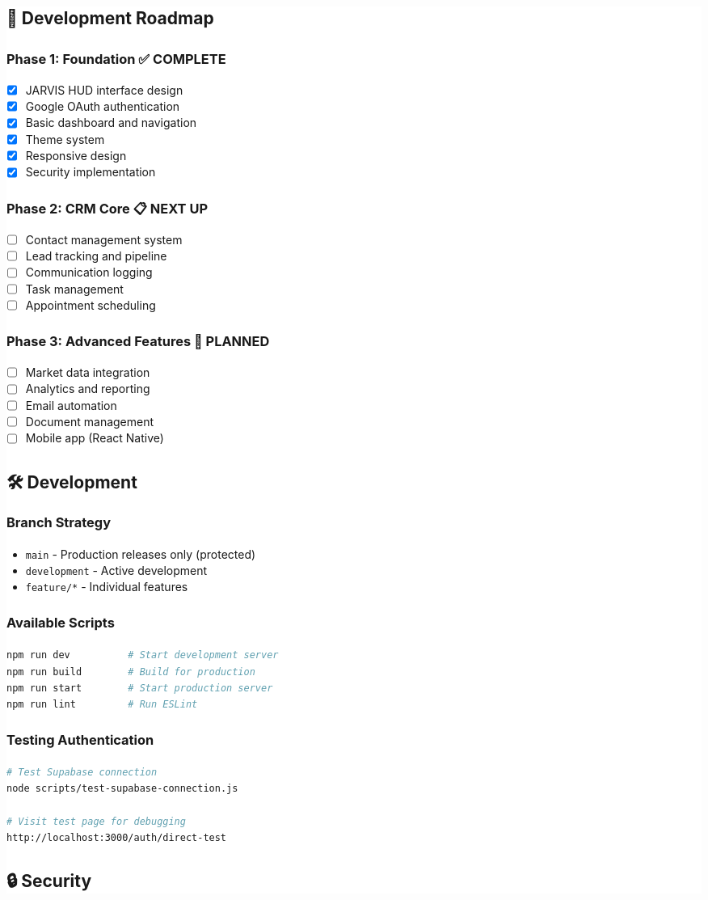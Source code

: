 ## 🎯 Development Roadmap

### **Phase 1: Foundation** ✅ **COMPLETE**
- [x] JARVIS HUD interface design
- [x] Google OAuth authentication
- [x] Basic dashboard and navigation
- [x] Theme system
- [x] Responsive design
- [x] Security implementation

### **Phase 2: CRM Core** 📋 **NEXT UP**
- [ ] Contact management system
- [ ] Lead tracking and pipeline
- [ ] Communication logging
- [ ] Task management
- [ ] Appointment scheduling

### **Phase 3: Advanced Features** 🔮 **PLANNED**
- [ ] Market data integration
- [ ] Analytics and reporting
- [ ] Email automation
- [ ] Document management
- [ ] Mobile app (React Native)

## 🛠️ Development

### **Branch Strategy**
- `main` - Production releases only (protected)
- `development` - Active development
- `feature/*` - Individual features

### **Available Scripts**
```bash
npm run dev          # Start development server
npm run build        # Build for production
npm run start        # Start production server
npm run lint         # Run ESLint
```

### **Testing Authentication**
```bash
# Test Supabase connection
node scripts/test-supabase-connection.js

# Visit test page for debugging
http://localhost:3000/auth/direct-test
```

## 🔒 Security

